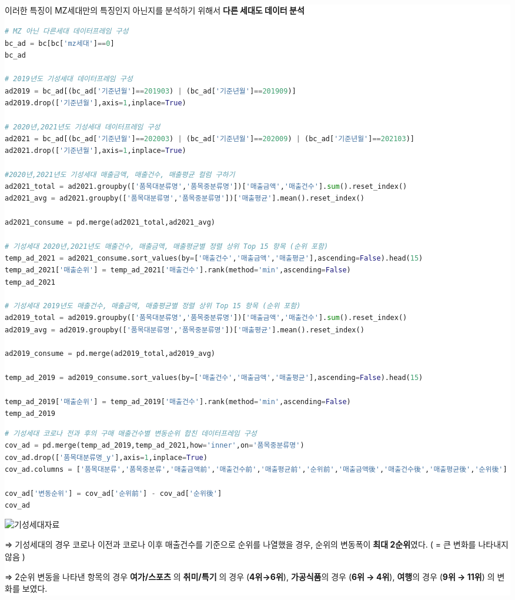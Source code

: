 이러한 특징이 MZ세대만의 특징인지 아닌지를 분석하기 위해서 **다른 세대도 데이터 분석**

```python
# MZ 아닌 다른세대 데이터프레임 구성
bc_ad = bc[bc['mz세대']==0]
bc_ad

# 2019년도 기성세대 데이터프레임 구성
ad2019 = bc_ad[(bc_ad['기준년월']==201903) | (bc_ad['기준년월']==201909)]
ad2019.drop(['기준년월'],axis=1,inplace=True)

# 2020년,2021년도 기성세대 데이터프레임 구성
ad2021 = bc_ad[(bc_ad['기준년월']==202003) | (bc_ad['기준년월']==202009) | (bc_ad['기준년월']==202103)]
ad2021.drop(['기준년월'],axis=1,inplace=True)

#2020년,2021년도 기성세대 매출금액, 매출건수, 매출평균 컬럼 구하기
ad2021_total = ad2021.groupby(['품목대분류명','품목중분류명'])['매출금액','매출건수'].sum().reset_index()
ad2021_avg = ad2021.groupby(['품목대분류명','품목중분류명'])['매출평균'].mean().reset_index()

ad2021_consume = pd.merge(ad2021_total,ad2021_avg)

# 기성세대 2020년,2021년도 매출건수, 매출금액, 매출평균별 정렬 상위 Top 15 항목 (순위 포함)
temp_ad_2021 = ad2021_consume.sort_values(by=['매출건수','매출금액','매출평균'],ascending=False).head(15)
temp_ad_2021['매출순위'] = temp_ad_2021['매출건수'].rank(method='min',ascending=False)
temp_ad_2021

# 기성세대 2019년도 매출건수, 매출금액, 매출평균별 정렬 상위 Top 15 항목 (순위 포함)
ad2019_total = ad2019.groupby(['품목대분류명','품목중분류명'])['매출금액','매출건수'].sum().reset_index()
ad2019_avg = ad2019.groupby(['품목대분류명','품목중분류명'])['매출평균'].mean().reset_index()

ad2019_consume = pd.merge(ad2019_total,ad2019_avg)

temp_ad_2019 = ad2019_consume.sort_values(by=['매출건수','매출금액','매출평균'],ascending=False).head(15)

temp_ad_2019['매출순위'] = temp_ad_2019['매출건수'].rank(method='min',ascending=False)
temp_ad_2019
```

```python
# 기성세대 코로나 전과 후의 구매 매출건수별 변동순위 합친 데이터프레임 구성
cov_ad = pd.merge(temp_ad_2019,temp_ad_2021,how='inner',on='품목중분류명')
cov_ad.drop(['품목대분류명_y'],axis=1,inplace=True)
cov_ad.columns = ['품목대분류','품목중분류','매출금액前','매출건수前','매출평균前','순위前','매출금액後','매출건수後','매출평균後','순위後']

cov_ad['변동순위'] = cov_ad['순위前'] - cov_ad['순위後']
cov_ad
```

![기성세대자료](https://user-images.githubusercontent.com/54494622/130101153-a95c60b7-e82e-4902-90d4-cec46e7dac2b.png)

⇒ 기성세대의 경우 코로나 이전과 코로나 이후 매출건수를 기준으로 순위를 나열했을 경우, 순위의 변동폭이 **최대 2순위**였다. ( = 큰 변화를 나타내지않음 )

⇒ 2순위 변동을 나타낸 항목의 경우 **여가/스포츠** 의 **취미/특기** 의 경우 (**4위→6위**), **가공식품**의 경우 (**6위 → 4위**), **여행**의 경우 (**9위 → 11위**) 의 변화를 보였다.
